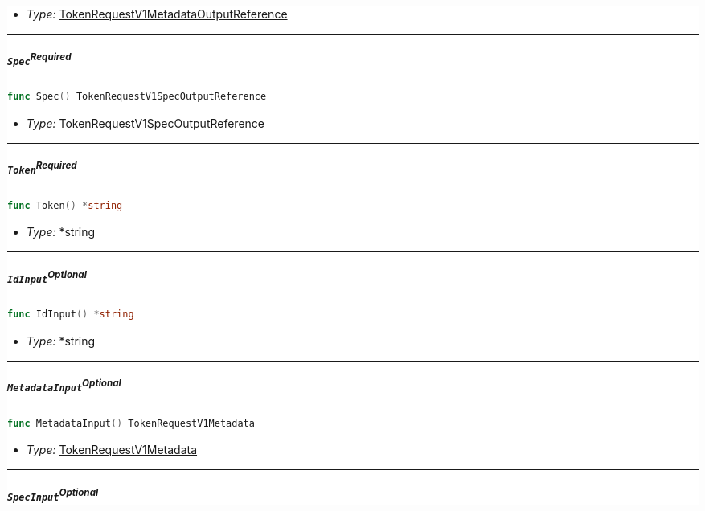 - *Type:* <a href="#@cdktf/provider-kubernetes.tokenRequestV1.TokenRequestV1MetadataOutputReference">TokenRequestV1MetadataOutputReference</a>

---

##### `Spec`<sup>Required</sup> <a name="Spec" id="@cdktf/provider-kubernetes.tokenRequestV1.TokenRequestV1.property.spec"></a>

```go
func Spec() TokenRequestV1SpecOutputReference
```

- *Type:* <a href="#@cdktf/provider-kubernetes.tokenRequestV1.TokenRequestV1SpecOutputReference">TokenRequestV1SpecOutputReference</a>

---

##### `Token`<sup>Required</sup> <a name="Token" id="@cdktf/provider-kubernetes.tokenRequestV1.TokenRequestV1.property.token"></a>

```go
func Token() *string
```

- *Type:* *string

---

##### `IdInput`<sup>Optional</sup> <a name="IdInput" id="@cdktf/provider-kubernetes.tokenRequestV1.TokenRequestV1.property.idInput"></a>

```go
func IdInput() *string
```

- *Type:* *string

---

##### `MetadataInput`<sup>Optional</sup> <a name="MetadataInput" id="@cdktf/provider-kubernetes.tokenRequestV1.TokenRequestV1.property.metadataInput"></a>

```go
func MetadataInput() TokenRequestV1Metadata
```

- *Type:* <a href="#@cdktf/provider-kubernetes.tokenRequestV1.TokenRequestV1Metadata">TokenRequestV1Metadata</a>

---

##### `SpecInput`<sup>Optional</sup> <a name="SpecInput" id="@cdktf/provider-kubernetes.tokenRequestV1.TokenRequestV1.property.specInput"></a>
